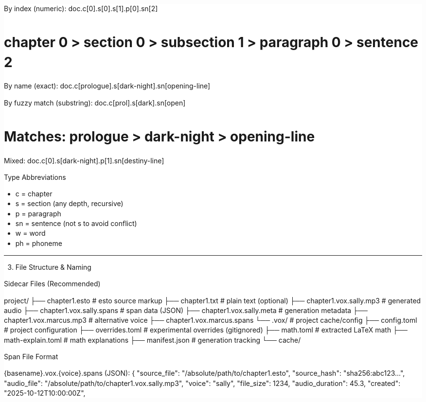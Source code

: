   By index (numeric):
  doc.c[0].s[0].s[1].p[0].sn[2]
  # chapter 0 > section 0 > subsection 1 > paragraph 0 > sentence 2

  By name (exact):
  doc.c[prologue].s[dark-night].sn[opening-line]

  By fuzzy match (substring):
  doc.c[prol].s[dark].sn[open]
  # Matches: prologue > dark-night > opening-line

  Mixed:
  doc.c[0].s[dark-night].p[1].sn[destiny-line]

  Type Abbreviations

  - c = chapter
  - s = section (any depth, recursive)
  - p = paragraph
  - sn = sentence (not s to avoid conflict)
  - w = word
  - ph = phoneme

  ---
  3. File Structure & Naming

  Sidecar Files (Recommended)

  project/
  ├── chapter1.esto                # esto source markup
  ├── chapter1.txt                 # plain text (optional)
  ├── chapter1.vox.sally.mp3       # generated audio
  ├── chapter1.vox.sally.spans     # span data (JSON)
  ├── chapter1.vox.sally.meta      # generation metadata
  ├── chapter1.vox.marcus.mp3      # alternative voice
  ├── chapter1.vox.marcus.spans
  └── .vox/                        # project cache/config
      ├── config.toml              # project configuration
      ├── overrides.toml           # experimental overrides (gitignored)
      ├── math.toml                # extracted LaTeX math
      ├── math-explain.toml        # math explanations
      ├── manifest.json            # generation tracking
      └── cache/

  Span File Format

  {basename}.vox.{voice}.spans (JSON):
  {
    "source_file": "/absolute/path/to/chapter1.esto",
    "source_hash": "sha256:abc123...",
    "audio_file": "/absolute/path/to/chapter1.vox.sally.mp3",
    "voice": "sally",
    "file_size": 1234,
    "audio_duration": 45.3,
    "created": "2025-10-12T10:00:00Z",
